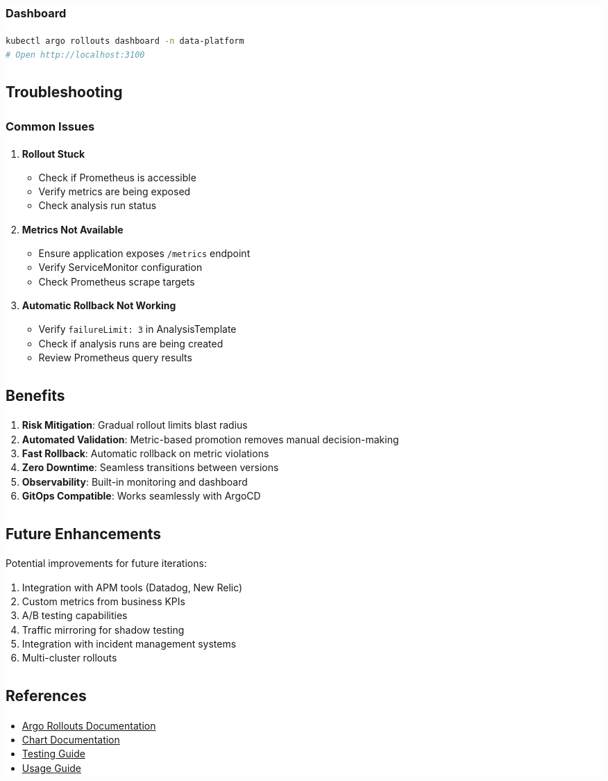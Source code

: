 ### Dashboard
```bash
kubectl argo rollouts dashboard -n data-platform
# Open http://localhost:3100
```

## Troubleshooting

### Common Issues

1. **Rollout Stuck**
   - Check if Prometheus is accessible
   - Verify metrics are being exposed
   - Check analysis run status

2. **Metrics Not Available**
   - Ensure application exposes `/metrics` endpoint
   - Verify ServiceMonitor configuration
   - Check Prometheus scrape targets

3. **Automatic Rollback Not Working**
   - Verify `failureLimit: 3` in AnalysisTemplate
   - Check if analysis runs are being created
   - Review Prometheus query results

## Benefits

1. **Risk Mitigation**: Gradual rollout limits blast radius
2. **Automated Validation**: Metric-based promotion removes manual decision-making
3. **Fast Rollback**: Automatic rollback on metric violations
4. **Zero Downtime**: Seamless transitions between versions
5. **Observability**: Built-in monitoring and dashboard
6. **GitOps Compatible**: Works seamlessly with ArgoCD

## Future Enhancements

Potential improvements for future iterations:
1. Integration with APM tools (Datadog, New Relic)
2. Custom metrics from business KPIs
3. A/B testing capabilities
4. Traffic mirroring for shadow testing
5. Integration with incident management systems
6. Multi-cluster rollouts

## References

- [Argo Rollouts Documentation](https://argo-rollouts.readthedocs.io/)
- [Chart Documentation](helm/charts/progressive-delivery/README.md)
- [Testing Guide](helm/charts/progressive-delivery/TESTING.md)
- [Usage Guide](docs/progressive-delivery/README.md)
